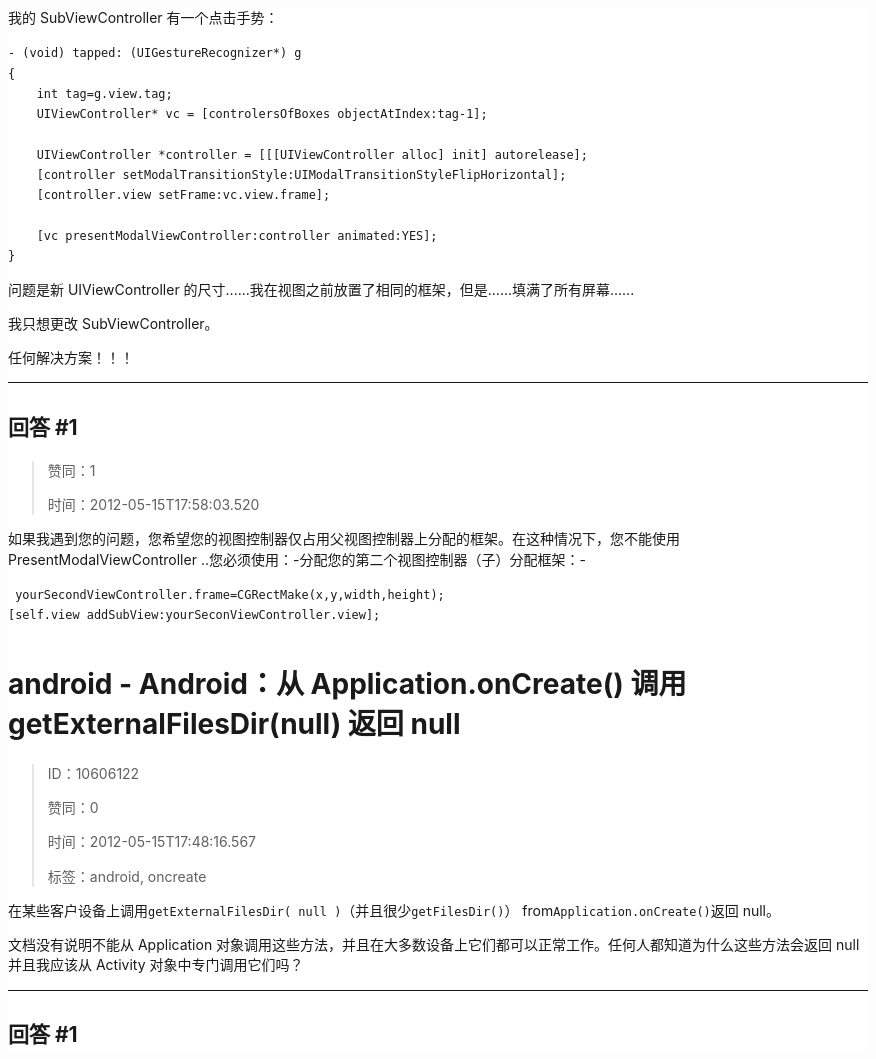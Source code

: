 我的 SubViewController 有一个点击手势：

```
- (void) tapped: (UIGestureRecognizer*) g 
{
    int tag=g.view.tag;
    UIViewController* vc = [controlersOfBoxes objectAtIndex:tag-1];

    UIViewController *controller = [[[UIViewController alloc] init] autorelease];
    [controller setModalTransitionStyle:UIModalTransitionStyleFlipHorizontal];
    [controller.view setFrame:vc.view.frame];

    [vc presentModalViewController:controller animated:YES];
} 
```

问题是新 UIViewController 的尺寸......我在视图之前放置了相同的框架，但是......填满了所有屏幕......

我只想更改 SubViewController。

任何解决方案！！！

* * *

## 回答 #1

> 赞同：1
> 
> 时间：2012-05-15T17:58:03.520

如果我遇到您的问题，您希望您的视图控制器仅占用父视图控制器上分配的框架。在这种情况下，您不能使用 PresentModalViewController ..您必须使用：-分配您的第二个视图控制器（子）分配框架：-

```
 yourSecondViewController.frame=CGRectMake(x,y,width,height);
[self.view addSubView:yourSeconViewController.view]; 
```

# android - Android：从 Application.onCreate() 调用 getExternalFilesDir(null) 返回 null

> ID：10606122
> 
> 赞同：0
> 
> 时间：2012-05-15T17:48:16.567
> 
> 标签：android, oncreate

在某些客户设备上调用`getExternalFilesDir( null )`（并且很少`getFilesDir()`） from`Application.onCreate()`返回 null。

文档没有说明不能从 Application 对象调用这些方法，并且在大多数设备上它们都可以正常工作。任何人都知道为什么这些方法会返回 null 并且我应该从 Activity 对象中专门调用它们吗？

* * *

## 回答 #1

